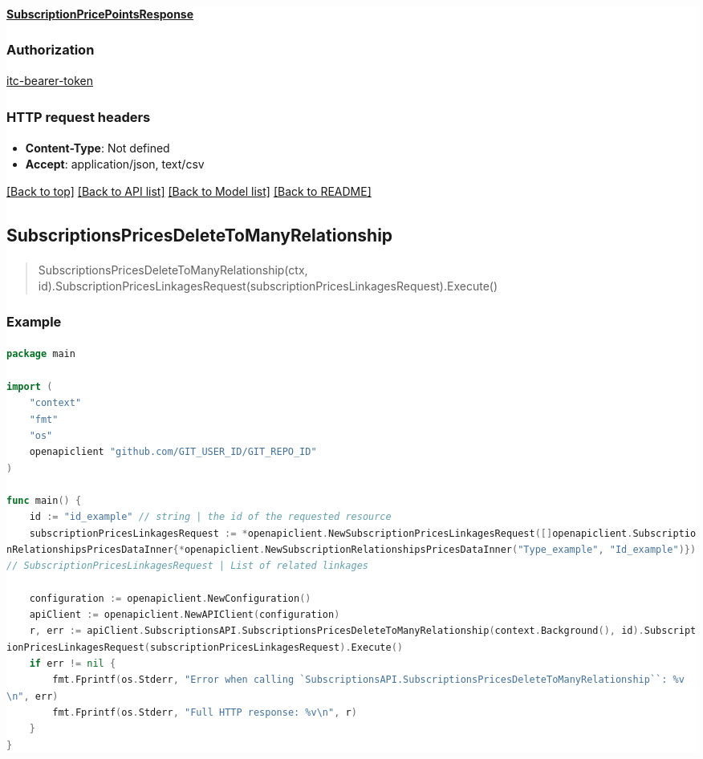 [**SubscriptionPricePointsResponse**](SubscriptionPricePointsResponse.md)

### Authorization

[itc-bearer-token](../README.md#itc-bearer-token)

### HTTP request headers

- **Content-Type**: Not defined
- **Accept**: application/json, text/csv

[[Back to top]](#) [[Back to API list]](../README.md#documentation-for-api-endpoints)
[[Back to Model list]](../README.md#documentation-for-models)
[[Back to README]](../README.md)


## SubscriptionsPricesDeleteToManyRelationship

> SubscriptionsPricesDeleteToManyRelationship(ctx, id).SubscriptionPricesLinkagesRequest(subscriptionPricesLinkagesRequest).Execute()



### Example

```go
package main

import (
    "context"
    "fmt"
    "os"
    openapiclient "github.com/GIT_USER_ID/GIT_REPO_ID"
)

func main() {
    id := "id_example" // string | the id of the requested resource
    subscriptionPricesLinkagesRequest := *openapiclient.NewSubscriptionPricesLinkagesRequest([]openapiclient.SubscriptionRelationshipsPricesDataInner{*openapiclient.NewSubscriptionRelationshipsPricesDataInner("Type_example", "Id_example")}) // SubscriptionPricesLinkagesRequest | List of related linkages

    configuration := openapiclient.NewConfiguration()
    apiClient := openapiclient.NewAPIClient(configuration)
    r, err := apiClient.SubscriptionsAPI.SubscriptionsPricesDeleteToManyRelationship(context.Background(), id).SubscriptionPricesLinkagesRequest(subscriptionPricesLinkagesRequest).Execute()
    if err != nil {
        fmt.Fprintf(os.Stderr, "Error when calling `SubscriptionsAPI.SubscriptionsPricesDeleteToManyRelationship``: %v\n", err)
        fmt.Fprintf(os.Stderr, "Full HTTP response: %v\n", r)
    }
}
```
